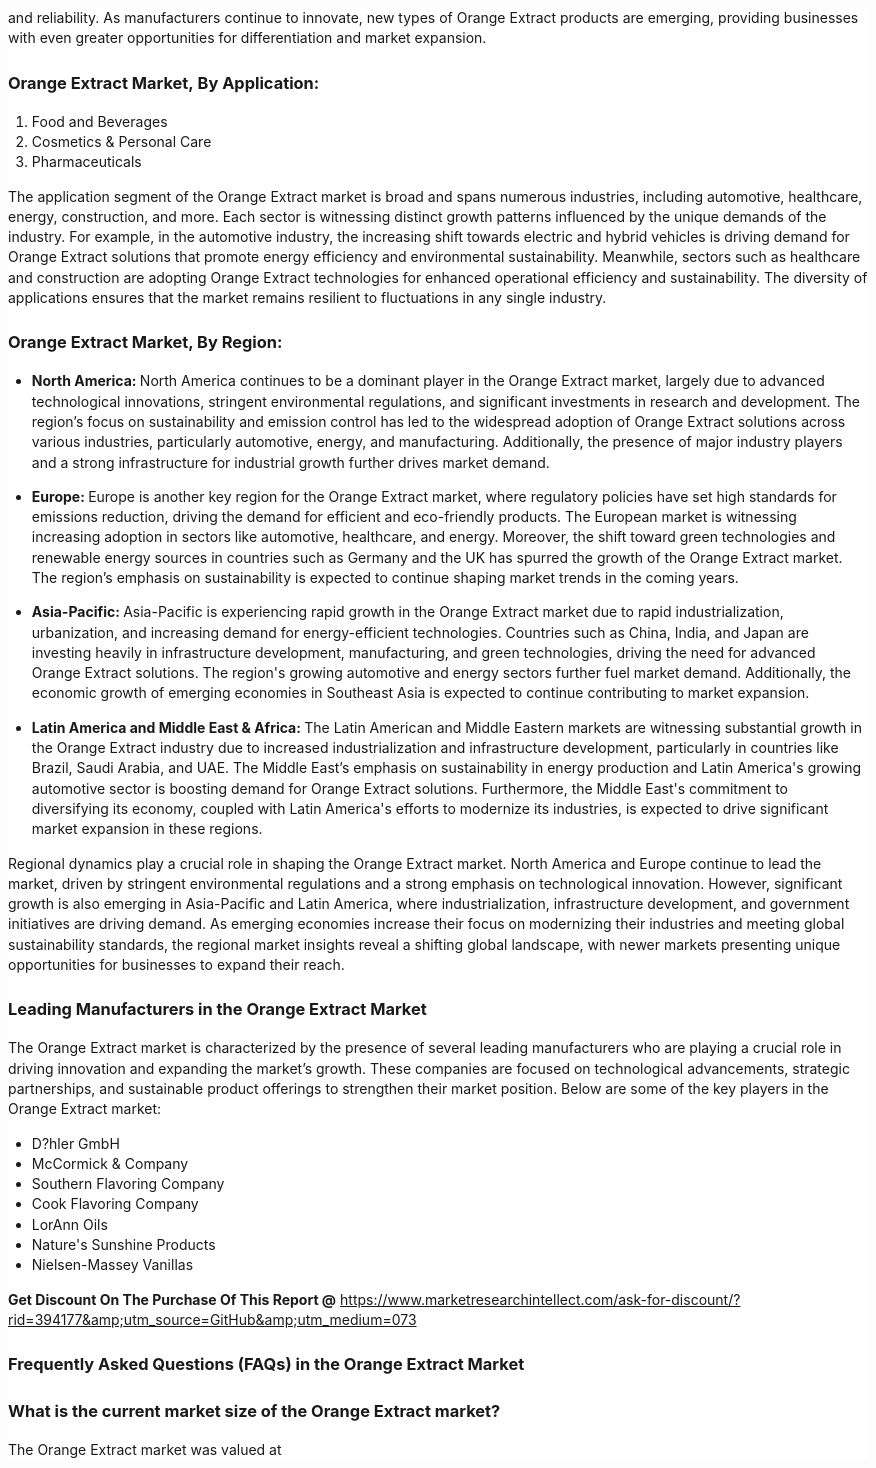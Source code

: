 and reliability. As manufacturers continue to innovate, new types of Orange Extract products are emerging, providing businesses with even greater opportunities for differentiation and market expansion.</p><h3>Orange Extract Market,&nbsp;By Application:</h3><ol><li>Food and Beverages<li> Cosmetics & Personal Care<li> Pharmaceuticals</li></ol><p>The application segment of the Orange Extract market is broad and spans numerous industries, including automotive, healthcare, energy, construction, and more. Each sector is witnessing distinct growth patterns influenced by the unique demands of the industry. For example, in the automotive industry, the increasing shift towards electric and hybrid vehicles is driving demand for Orange Extract solutions that promote energy efficiency and environmental sustainability. Meanwhile, sectors such as healthcare and construction are adopting Orange Extract technologies for enhanced operational efficiency and sustainability. The diversity of applications ensures that the market remains resilient to fluctuations in any single industry.</p><h3>Orange Extract Market, By Region:</h3><ul><li><p><strong>North America:&nbsp;</strong>North America continues to be a dominant player in the Orange Extract market, largely due to advanced technological innovations, stringent environmental regulations, and significant investments in research and development. The region&rsquo;s focus on sustainability and emission control has led to the widespread adoption of Orange Extract solutions across various industries, particularly automotive, energy, and manufacturing. Additionally, the presence of major industry players and a strong infrastructure for industrial growth further drives market demand.</p></li><li><p><strong><strong>Europe:&nbsp;</strong></strong>Europe is another key region for the Orange Extract market, where regulatory policies have set high standards for emissions reduction, driving the demand for efficient and eco-friendly products. The European market is witnessing increasing adoption in sectors like automotive, healthcare, and energy. Moreover, the shift toward green technologies and renewable energy sources in countries such as Germany and the UK has spurred the growth of the Orange Extract market. The region&rsquo;s emphasis on sustainability is expected to continue shaping market trends in the coming years.</p></li><li><p><strong><strong>Asia-Pacific:&nbsp;</strong></strong>Asia-Pacific is experiencing rapid growth in the Orange Extract market due to rapid industrialization, urbanization, and increasing demand for energy-efficient technologies. Countries such as China, India, and Japan are investing heavily in infrastructure development, manufacturing, and green technologies, driving the need for advanced Orange Extract solutions. The region's growing automotive and energy sectors further fuel market demand. Additionally, the economic growth of emerging economies in Southeast Asia is expected to continue contributing to market expansion.</p></li><li><p><strong><strong>Latin America and Middle East &amp; Africa:&nbsp;</strong></strong>The Latin American and Middle Eastern markets are witnessing substantial growth in the Orange Extract industry due to increased industrialization and infrastructure development, particularly in countries like Brazil, Saudi Arabia, and UAE. The Middle East&rsquo;s emphasis on sustainability in energy production and Latin America's growing automotive sector is boosting demand for Orange Extract solutions. Furthermore, the Middle East's commitment to diversifying its economy, coupled with Latin America's efforts to modernize its industries, is expected to drive significant market expansion in these regions.</p></li></ul><p>Regional dynamics play a crucial role in shaping the Orange Extract market. North America and Europe continue to lead the market, driven by stringent environmental regulations and a strong emphasis on technological innovation. However, significant growth is also emerging in Asia-Pacific and Latin America, where industrialization, infrastructure development, and government initiatives are driving demand. As emerging economies increase their focus on modernizing their industries and meeting global sustainability standards, the regional market insights reveal a shifting global landscape, with newer markets presenting unique opportunities for businesses to expand their reach.</p><h3><strong>Leading Manufacturers in the Orange Extract Market</strong></h3><p>The Orange Extract market is characterized by the presence of several leading manufacturers who are playing a crucial role in driving innovation and expanding the market&rsquo;s growth. These companies are focused on technological advancements, strategic partnerships, and sustainable product offerings to strengthen their market position. Below are some of the key players in the Orange Extract market:</p></div><div class="article-main__content" data-test-id="publishing-text-block"><ul><li><span class="">D?hler GmbH<li> McCormick & Company<li> Southern Flavoring Company<li> Cook Flavoring Company<li> LorAnn Oils<li> Nature's Sunshine Products<li> Nielsen-Massey Vanillas</span></li></ul></div><div class="article-main__content" data-test-id="publishing-text-block"><p><span class="font-[700]"><strong>Get Discount On The Purchase Of This Report @</strong> <a href="https://www.marketresearchintellect.com/ask-for-discount/?rid=394177&amp;utm_source=GitHub&amp;utm_medium=073" data-fr-linked="true">https://www.marketresearchintellect.com/ask-for-discount/?rid=394177&amp;utm_source=GitHub&amp;utm_medium=073</a></span></p></div><div class="article-main__content" data-test-id="publishing-text-block"><h3><strong>Frequently Asked Questions (FAQs) in the Orange Extract Market</strong></h3><h3><strong>What is the current market size of the Orange Extract market?</strong></h3><p>The Orange Extract market was valued at